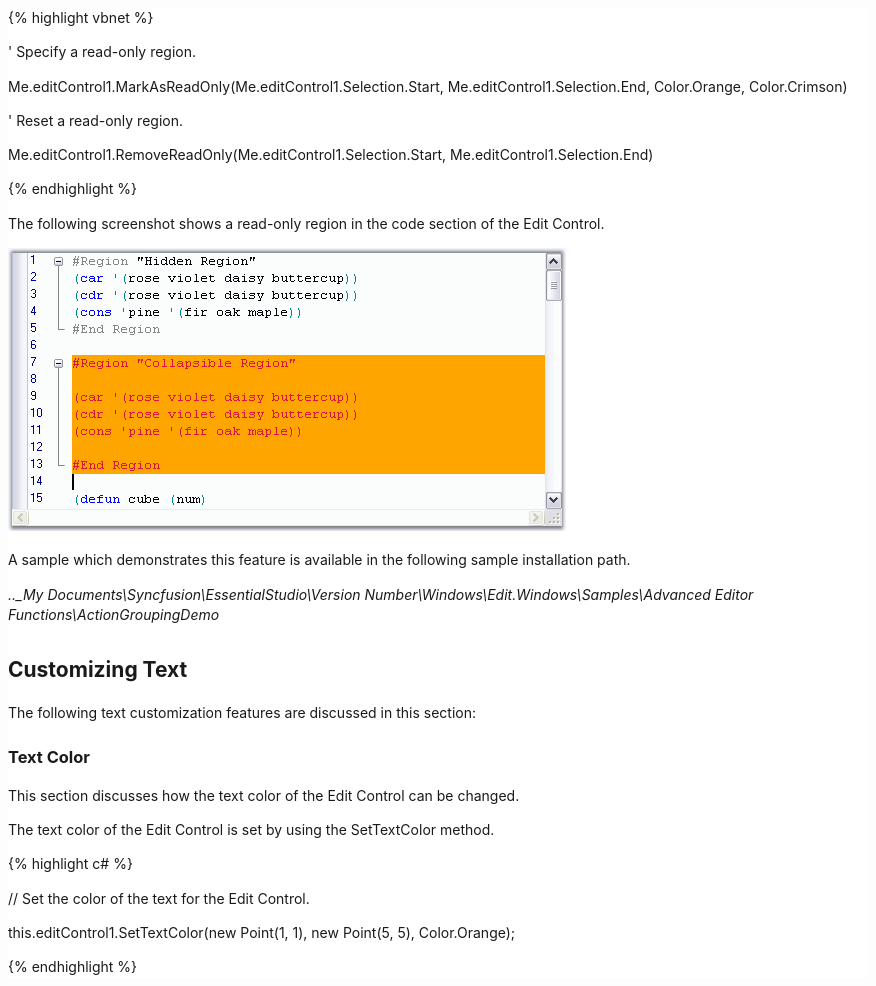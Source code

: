 {% highlight vbnet %}



' Specify a read-only region.

Me.editControl1.MarkAsReadOnly(Me.editControl1.Selection.Start, Me.editControl1.Selection.End, Color.Orange, Color.Crimson)             



' Reset a read-only region.

Me.editControl1.RemoveReadOnly(Me.editControl1.Selection.Start, Me.editControl1.Selection.End)

{% endhighlight %}

The following screenshot shows a read-only region in the code section of the Edit Control.



![](Text-Visualization_images/Text-Visualization_img31.png)




A sample which demonstrates this feature is available in the following sample installation path.



_..\_My Documents\Syncfusion\EssentialStudio\Version Number\Windows\Edit.Windows\Samples\Advanced Editor Functions\ActionGroupingDemo_

## Customizing Text

The following text customization features are discussed in this section:


### Text Color

This section discusses how the text color of the Edit Control can be changed.

The text color of the Edit Control is set by using the SetTextColor method.

{% highlight c# %}



// Set the color of the text for the Edit Control.

this.editControl1.SetTextColor(new Point(1, 1), new Point(5, 5), Color.Orange);

{% endhighlight %}
